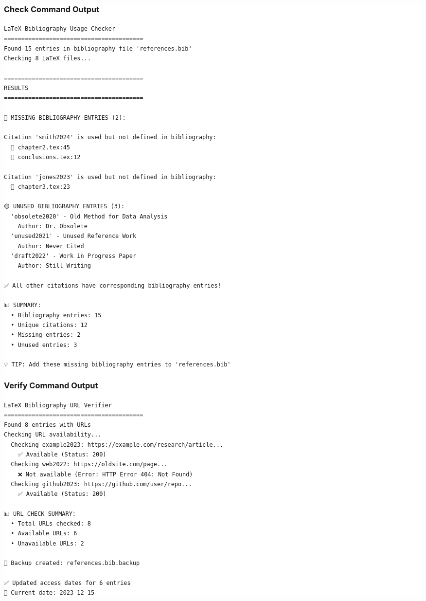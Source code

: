 ### Check Command Output
```
LaTeX Bibliography Usage Checker
========================================
Found 15 entries in bibliography file 'references.bib'
Checking 8 LaTeX files...

========================================
RESULTS
========================================

🔴 MISSING BIBLIOGRAPHY ENTRIES (2):

Citation 'smith2024' is used but not defined in bibliography:
  📁 chapter2.tex:45
  📁 conclusions.tex:12

Citation 'jones2023' is used but not defined in bibliography:
  📁 chapter3.tex:23

🟡 UNUSED BIBLIOGRAPHY ENTRIES (3):
  'obsolete2020' - Old Method for Data Analysis
    Author: Dr. Obsolete
  'unused2021' - Unused Reference Work
    Author: Never Cited
  'draft2022' - Work in Progress Paper
    Author: Still Writing

✅ All other citations have corresponding bibliography entries!

📊 SUMMARY:
  • Bibliography entries: 15
  • Unique citations: 12
  • Missing entries: 2
  • Unused entries: 3

💡 TIP: Add these missing bibliography entries to 'references.bib'
```

### Verify Command Output
```
LaTeX Bibliography URL Verifier
========================================
Found 8 entries with URLs
Checking URL availability...
  Checking example2023: https://example.com/research/article...
    ✅ Available (Status: 200)
  Checking web2022: https://oldsite.com/page...
    ❌ Not available (Error: HTTP Error 404: Not Found)
  Checking github2023: https://github.com/user/repo...
    ✅ Available (Status: 200)

📊 URL CHECK SUMMARY:
  • Total URLs checked: 8
  • Available URLs: 6
  • Unavailable URLs: 2

📁 Backup created: references.bib.backup

✅ Updated access dates for 6 entries
📅 Current date: 2023-12-15
```
